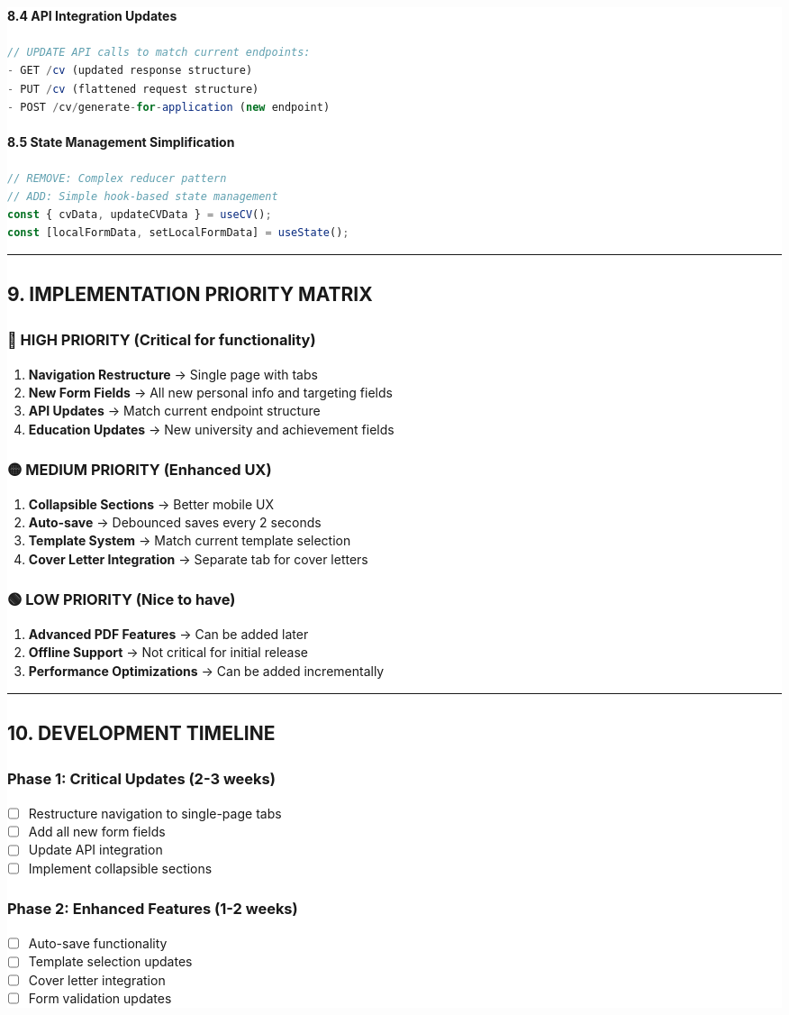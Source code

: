 #### 8.4 API Integration Updates
```typescript
// UPDATE API calls to match current endpoints:
- GET /cv (updated response structure)
- PUT /cv (flattened request structure)
- POST /cv/generate-for-application (new endpoint)
```

#### 8.5 State Management Simplification
```typescript
// REMOVE: Complex reducer pattern
// ADD: Simple hook-based state management
const { cvData, updateCVData } = useCV();
const [localFormData, setLocalFormData] = useState();
```

---

## 9. IMPLEMENTATION PRIORITY MATRIX

### 🔴 HIGH PRIORITY (Critical for functionality)
1. **Navigation Restructure** → Single page with tabs
2. **New Form Fields** → All new personal info and targeting fields
3. **API Updates** → Match current endpoint structure
4. **Education Updates** → New university and achievement fields

### 🟡 MEDIUM PRIORITY (Enhanced UX)
1. **Collapsible Sections** → Better mobile UX
2. **Auto-save** → Debounced saves every 2 seconds
3. **Template System** → Match current template selection
4. **Cover Letter Integration** → Separate tab for cover letters

### 🟢 LOW PRIORITY (Nice to have)
1. **Advanced PDF Features** → Can be added later
2. **Offline Support** → Not critical for initial release
3. **Performance Optimizations** → Can be added incrementally

---

## 10. DEVELOPMENT TIMELINE

### Phase 1: Critical Updates (2-3 weeks)
- [ ] Restructure navigation to single-page tabs
- [ ] Add all new form fields
- [ ] Update API integration
- [ ] Implement collapsible sections

### Phase 2: Enhanced Features (1-2 weeks)  
- [ ] Auto-save functionality
- [ ] Template selection updates
- [ ] Cover letter integration
- [ ] Form validation updates
